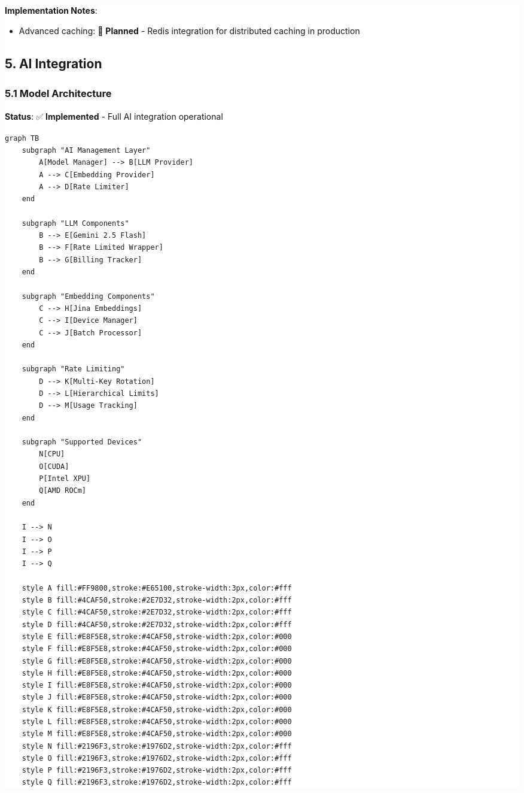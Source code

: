 **Implementation Notes**:
- Advanced caching: 📅 **Planned** - Redis integration for distributed caching in production

## 5. AI Integration

### 5.1 Model Architecture

**Status**: ✅ **Implemented** - Full AI integration operational

```mermaid
graph TB
    subgraph "AI Management Layer"
        A[Model Manager] --> B[LLM Provider]
        A --> C[Embedding Provider]
        A --> D[Rate Limiter]
    end
    
    subgraph "LLM Components"
        B --> E[Gemini 2.5 Flash]
        B --> F[Rate Limited Wrapper]
        B --> G[Billing Tracker]
    end
    
    subgraph "Embedding Components"
        C --> H[Jina Embeddings]
        C --> I[Device Manager]
        C --> J[Batch Processor]
    end
    
    subgraph "Rate Limiting"
        D --> K[Multi-Key Rotation]
        D --> L[Hierarchical Limits]
        D --> M[Usage Tracking]
    end
    
    subgraph "Supported Devices"
        N[CPU]
        O[CUDA]
        P[Intel XPU]
        Q[AMD ROCm]
    end
    
    I --> N
    I --> O
    I --> P
    I --> Q
    
    style A fill:#FF9800,stroke:#E65100,stroke-width:3px,color:#fff
    style B fill:#4CAF50,stroke:#2E7D32,stroke-width:2px,color:#fff
    style C fill:#4CAF50,stroke:#2E7D32,stroke-width:2px,color:#fff
    style D fill:#4CAF50,stroke:#2E7D32,stroke-width:2px,color:#fff
    style E fill:#E8F5E8,stroke:#4CAF50,stroke-width:2px,color:#000
    style F fill:#E8F5E8,stroke:#4CAF50,stroke-width:2px,color:#000
    style G fill:#E8F5E8,stroke:#4CAF50,stroke-width:2px,color:#000
    style H fill:#E8F5E8,stroke:#4CAF50,stroke-width:2px,color:#000
    style I fill:#E8F5E8,stroke:#4CAF50,stroke-width:2px,color:#000
    style J fill:#E8F5E8,stroke:#4CAF50,stroke-width:2px,color:#000
    style K fill:#E8F5E8,stroke:#4CAF50,stroke-width:2px,color:#000
    style L fill:#E8F5E8,stroke:#4CAF50,stroke-width:2px,color:#000
    style M fill:#E8F5E8,stroke:#4CAF50,stroke-width:2px,color:#000
    style N fill:#2196F3,stroke:#1976D2,stroke-width:2px,color:#fff
    style O fill:#2196F3,stroke:#1976D2,stroke-width:2px,color:#fff
    style P fill:#2196F3,stroke:#1976D2,stroke-width:2px,color:#fff
    style Q fill:#2196F3,stroke:#1976D2,stroke-width:2px,color:#fff
```